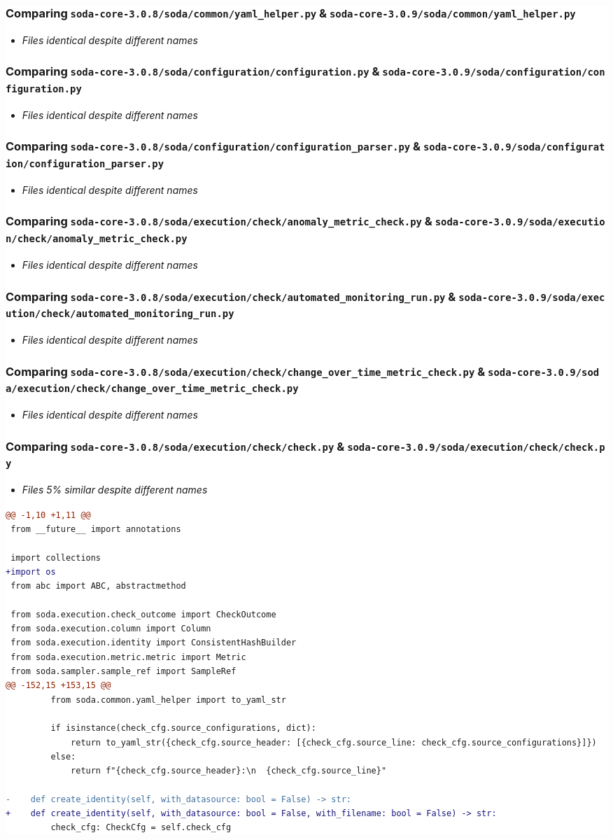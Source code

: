 ### Comparing `soda-core-3.0.8/soda/common/yaml_helper.py` & `soda-core-3.0.9/soda/common/yaml_helper.py`

 * *Files identical despite different names*

### Comparing `soda-core-3.0.8/soda/configuration/configuration.py` & `soda-core-3.0.9/soda/configuration/configuration.py`

 * *Files identical despite different names*

### Comparing `soda-core-3.0.8/soda/configuration/configuration_parser.py` & `soda-core-3.0.9/soda/configuration/configuration_parser.py`

 * *Files identical despite different names*

### Comparing `soda-core-3.0.8/soda/execution/check/anomaly_metric_check.py` & `soda-core-3.0.9/soda/execution/check/anomaly_metric_check.py`

 * *Files identical despite different names*

### Comparing `soda-core-3.0.8/soda/execution/check/automated_monitoring_run.py` & `soda-core-3.0.9/soda/execution/check/automated_monitoring_run.py`

 * *Files identical despite different names*

### Comparing `soda-core-3.0.8/soda/execution/check/change_over_time_metric_check.py` & `soda-core-3.0.9/soda/execution/check/change_over_time_metric_check.py`

 * *Files identical despite different names*

### Comparing `soda-core-3.0.8/soda/execution/check/check.py` & `soda-core-3.0.9/soda/execution/check/check.py`

 * *Files 5% similar despite different names*

```diff
@@ -1,10 +1,11 @@
 from __future__ import annotations
 
 import collections
+import os
 from abc import ABC, abstractmethod
 
 from soda.execution.check_outcome import CheckOutcome
 from soda.execution.column import Column
 from soda.execution.identity import ConsistentHashBuilder
 from soda.execution.metric.metric import Metric
 from soda.sampler.sample_ref import SampleRef
@@ -152,15 +153,15 @@
         from soda.common.yaml_helper import to_yaml_str
 
         if isinstance(check_cfg.source_configurations, dict):
             return to_yaml_str({check_cfg.source_header: [{check_cfg.source_line: check_cfg.source_configurations}]})
         else:
             return f"{check_cfg.source_header}:\n  {check_cfg.source_line}"
 
-    def create_identity(self, with_datasource: bool = False) -> str:
+    def create_identity(self, with_datasource: bool = False, with_filename: bool = False) -> str:
         check_cfg: CheckCfg = self.check_cfg
```